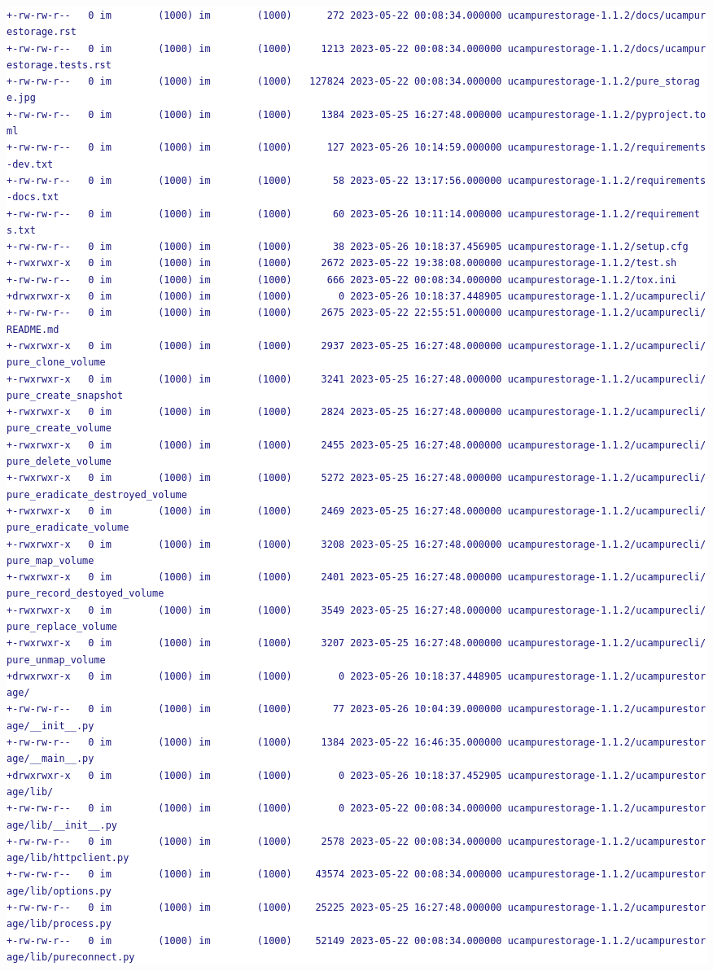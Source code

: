 ```diff
+-rw-rw-r--   0 im        (1000) im        (1000)      272 2023-05-22 00:08:34.000000 ucampurestorage-1.1.2/docs/ucampurestorage.rst
+-rw-rw-r--   0 im        (1000) im        (1000)     1213 2023-05-22 00:08:34.000000 ucampurestorage-1.1.2/docs/ucampurestorage.tests.rst
+-rw-rw-r--   0 im        (1000) im        (1000)   127824 2023-05-22 00:08:34.000000 ucampurestorage-1.1.2/pure_storage.jpg
+-rw-rw-r--   0 im        (1000) im        (1000)     1384 2023-05-25 16:27:48.000000 ucampurestorage-1.1.2/pyproject.toml
+-rw-rw-r--   0 im        (1000) im        (1000)      127 2023-05-26 10:14:59.000000 ucampurestorage-1.1.2/requirements-dev.txt
+-rw-rw-r--   0 im        (1000) im        (1000)       58 2023-05-22 13:17:56.000000 ucampurestorage-1.1.2/requirements-docs.txt
+-rw-rw-r--   0 im        (1000) im        (1000)       60 2023-05-26 10:11:14.000000 ucampurestorage-1.1.2/requirements.txt
+-rw-rw-r--   0 im        (1000) im        (1000)       38 2023-05-26 10:18:37.456905 ucampurestorage-1.1.2/setup.cfg
+-rwxrwxr-x   0 im        (1000) im        (1000)     2672 2023-05-22 19:38:08.000000 ucampurestorage-1.1.2/test.sh
+-rw-rw-r--   0 im        (1000) im        (1000)      666 2023-05-22 00:08:34.000000 ucampurestorage-1.1.2/tox.ini
+drwxrwxr-x   0 im        (1000) im        (1000)        0 2023-05-26 10:18:37.448905 ucampurestorage-1.1.2/ucampurecli/
+-rw-rw-r--   0 im        (1000) im        (1000)     2675 2023-05-22 22:55:51.000000 ucampurestorage-1.1.2/ucampurecli/README.md
+-rwxrwxr-x   0 im        (1000) im        (1000)     2937 2023-05-25 16:27:48.000000 ucampurestorage-1.1.2/ucampurecli/pure_clone_volume
+-rwxrwxr-x   0 im        (1000) im        (1000)     3241 2023-05-25 16:27:48.000000 ucampurestorage-1.1.2/ucampurecli/pure_create_snapshot
+-rwxrwxr-x   0 im        (1000) im        (1000)     2824 2023-05-25 16:27:48.000000 ucampurestorage-1.1.2/ucampurecli/pure_create_volume
+-rwxrwxr-x   0 im        (1000) im        (1000)     2455 2023-05-25 16:27:48.000000 ucampurestorage-1.1.2/ucampurecli/pure_delete_volume
+-rwxrwxr-x   0 im        (1000) im        (1000)     5272 2023-05-25 16:27:48.000000 ucampurestorage-1.1.2/ucampurecli/pure_eradicate_destroyed_volume
+-rwxrwxr-x   0 im        (1000) im        (1000)     2469 2023-05-25 16:27:48.000000 ucampurestorage-1.1.2/ucampurecli/pure_eradicate_volume
+-rwxrwxr-x   0 im        (1000) im        (1000)     3208 2023-05-25 16:27:48.000000 ucampurestorage-1.1.2/ucampurecli/pure_map_volume
+-rwxrwxr-x   0 im        (1000) im        (1000)     2401 2023-05-25 16:27:48.000000 ucampurestorage-1.1.2/ucampurecli/pure_record_destoyed_volume
+-rwxrwxr-x   0 im        (1000) im        (1000)     3549 2023-05-25 16:27:48.000000 ucampurestorage-1.1.2/ucampurecli/pure_replace_volume
+-rwxrwxr-x   0 im        (1000) im        (1000)     3207 2023-05-25 16:27:48.000000 ucampurestorage-1.1.2/ucampurecli/pure_unmap_volume
+drwxrwxr-x   0 im        (1000) im        (1000)        0 2023-05-26 10:18:37.448905 ucampurestorage-1.1.2/ucampurestorage/
+-rw-rw-r--   0 im        (1000) im        (1000)       77 2023-05-26 10:04:39.000000 ucampurestorage-1.1.2/ucampurestorage/__init__.py
+-rw-rw-r--   0 im        (1000) im        (1000)     1384 2023-05-22 16:46:35.000000 ucampurestorage-1.1.2/ucampurestorage/__main__.py
+drwxrwxr-x   0 im        (1000) im        (1000)        0 2023-05-26 10:18:37.452905 ucampurestorage-1.1.2/ucampurestorage/lib/
+-rw-rw-r--   0 im        (1000) im        (1000)        0 2023-05-22 00:08:34.000000 ucampurestorage-1.1.2/ucampurestorage/lib/__init__.py
+-rw-rw-r--   0 im        (1000) im        (1000)     2578 2023-05-22 00:08:34.000000 ucampurestorage-1.1.2/ucampurestorage/lib/httpclient.py
+-rw-rw-r--   0 im        (1000) im        (1000)    43574 2023-05-22 00:08:34.000000 ucampurestorage-1.1.2/ucampurestorage/lib/options.py
+-rw-rw-r--   0 im        (1000) im        (1000)    25225 2023-05-25 16:27:48.000000 ucampurestorage-1.1.2/ucampurestorage/lib/process.py
+-rw-rw-r--   0 im        (1000) im        (1000)    52149 2023-05-22 00:08:34.000000 ucampurestorage-1.1.2/ucampurestorage/lib/pureconnect.py
```